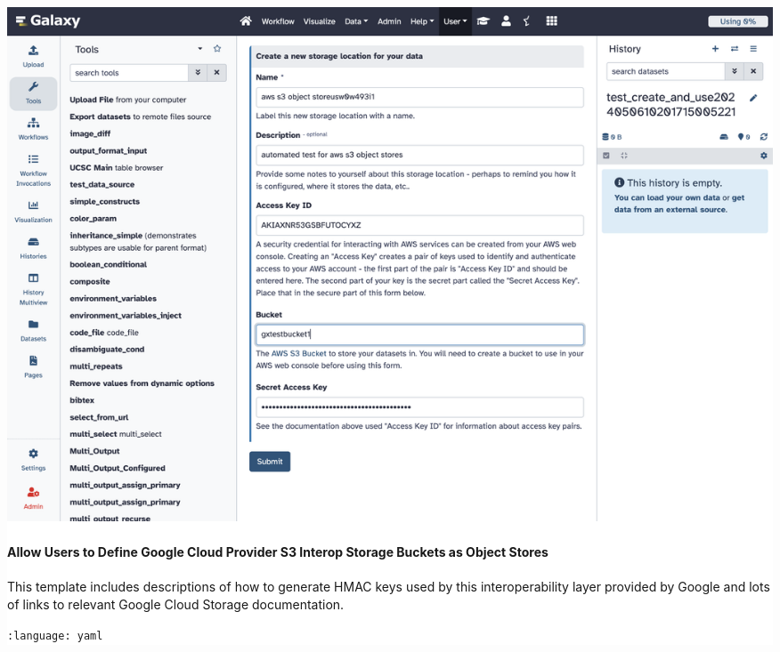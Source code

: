 ![Screenshot](user_object_store_form_full_aws_s3.png)


#### Allow Users to Define Google Cloud Provider S3 Interop Storage Buckets as Object Stores

This template includes descriptions of how to generate HMAC keys used by this interoperability
layer provided by Google and lots of links to relevant Google Cloud Storage documentation.

```{literalinclude} ../../../lib/galaxy/objectstore/templates/examples/production_gcp_s3.yml
:language: yaml
```
